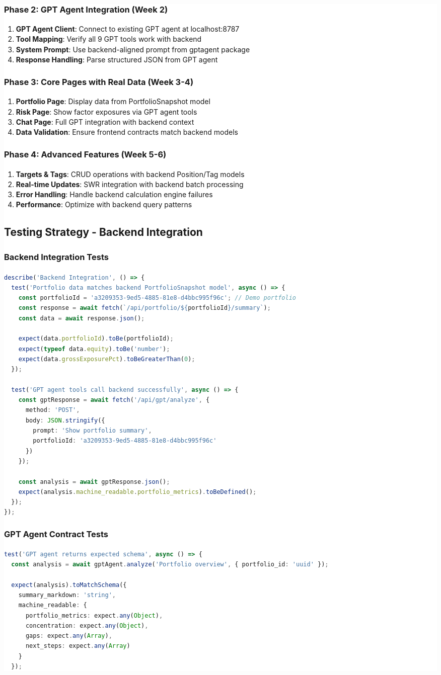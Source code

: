 ### Phase 2: GPT Agent Integration (Week 2)
1. **GPT Agent Client**: Connect to existing GPT agent at localhost:8787
2. **Tool Mapping**: Verify all 9 GPT tools work with backend
3. **System Prompt**: Use backend-aligned prompt from gptagent package
4. **Response Handling**: Parse structured JSON from GPT agent

### Phase 3: Core Pages with Real Data (Week 3-4)
1. **Portfolio Page**: Display data from PortfolioSnapshot model
2. **Risk Page**: Show factor exposures via GPT agent tools
3. **Chat Page**: Full GPT integration with backend context
4. **Data Validation**: Ensure frontend contracts match backend models

### Phase 4: Advanced Features (Week 5-6)
1. **Targets & Tags**: CRUD operations with backend Position/Tag models  
2. **Real-time Updates**: SWR integration with backend batch processing
3. **Error Handling**: Handle backend calculation engine failures
4. **Performance**: Optimize with backend query patterns

## Testing Strategy - Backend Integration

### Backend Integration Tests
```typescript
describe('Backend Integration', () => {
  test('Portfolio data matches backend PortfolioSnapshot model', async () => {
    const portfolioId = 'a3209353-9ed5-4885-81e8-d4bbc995f96c'; // Demo portfolio
    const response = await fetch(`/api/portfolio/${portfolioId}/summary`);
    const data = await response.json();
    
    expect(data.portfolioId).toBe(portfolioId);
    expect(typeof data.equity).toBe('number');
    expect(data.grossExposurePct).toBeGreaterThan(0);
  });
  
  test('GPT agent tools call backend successfully', async () => {
    const gptResponse = await fetch('/api/gpt/analyze', {
      method: 'POST',
      body: JSON.stringify({
        prompt: 'Show portfolio summary',
        portfolioId: 'a3209353-9ed5-4885-81e8-d4bbc995f96c'
      })
    });
    
    const analysis = await gptResponse.json();
    expect(analysis.machine_readable.portfolio_metrics).toBeDefined();
  });
});
```

### GPT Agent Contract Tests
```typescript
test('GPT agent returns expected schema', async () => {
  const analysis = await gptAgent.analyze('Portfolio overview', { portfolio_id: 'uuid' });
  
  expect(analysis).toMatchSchema({
    summary_markdown: 'string',
    machine_readable: {
      portfolio_metrics: expect.any(Object),
      concentration: expect.any(Object),
      gaps: expect.any(Array),
      next_steps: expect.any(Array)
    }
  });
```